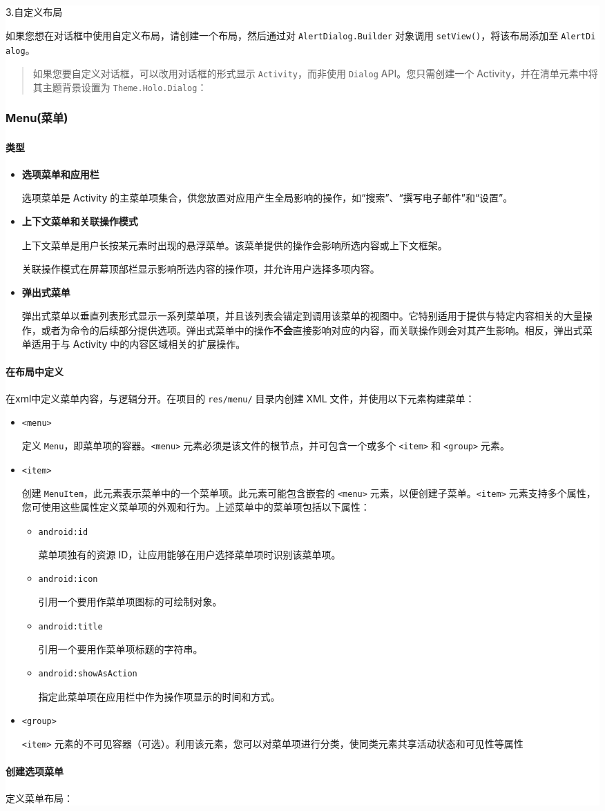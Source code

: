 3.自定义布局

如果您想在对话框中使用自定义布局，请创建一个布局，然后通过对 `AlertDialog.Builder` 对象调用 `setView()`，将该布局添加至 `AlertDialog`。

> 如果您要自定义对话框，可以改用对话框的形式显示 `Activity`，而非使用 `Dialog` API。您只需创建一个 Activity，并在清单元素中将其主题背景设置为 `Theme.Holo.Dialog`：

### Menu(菜单)

#### 类型

- **选项菜单和应用栏**

    选项菜单是 Activity 的主菜单项集合，供您放置对应用产生全局影响的操作，如“搜索”、“撰写电子邮件”和“设置”。

- **上下文菜单和关联操作模式**

    上下文菜单是用户长按某元素时出现的悬浮菜单。该菜单提供的操作会影响所选内容或上下文框架。

    关联操作模式在屏幕顶部栏显示影响所选内容的操作项，并允许用户选择多项内容。

- **弹出式菜单**

    弹出式菜单以垂直列表形式显示一系列菜单项，并且该列表会锚定到调用该菜单的视图中。它特别适用于提供与特定内容相关的大量操作，或者为命令的后续部分提供选项。弹出式菜单中的操作**不会**直接影响对应的内容，而关联操作则会对其产生影响。相反，弹出式菜单适用于与 Activity 中的内容区域相关的扩展操作。

#### 在布局中定义

在xml中定义菜单内容，与逻辑分开。在项目的 `res/menu/` 目录内创建 XML 文件，并使用以下元素构建菜单：

- `<menu>`

    定义 `Menu`，即菜单项的容器。`<menu>` 元素必须是该文件的根节点，并可包含一个或多个 `<item>` 和 `<group>` 元素。

- `<item>`

    创建 `MenuItem`，此元素表示菜单中的一个菜单项。此元素可能包含嵌套的 `<menu>` 元素，以便创建子菜单。`<item>` 元素支持多个属性，您可使用这些属性定义菜单项的外观和行为。上述菜单中的菜单项包括以下属性：

    - `android:id`

        菜单项独有的资源 ID，让应用能够在用户选择菜单项时识别该菜单项。

    - `android:icon`

        引用一个要用作菜单项图标的可绘制对象。

    - `android:title`

        引用一个要用作菜单项标题的字符串。

    - `android:showAsAction`

        指定此菜单项在应用栏中作为操作项显示的时间和方式。

- `<group>`

    `<item>` 元素的不可见容器（可选）。利用该元素，您可以对菜单项进行分类，使同类元素共享活动状态和可见性等属性

#### 创建选项菜单

定义菜单布局：
